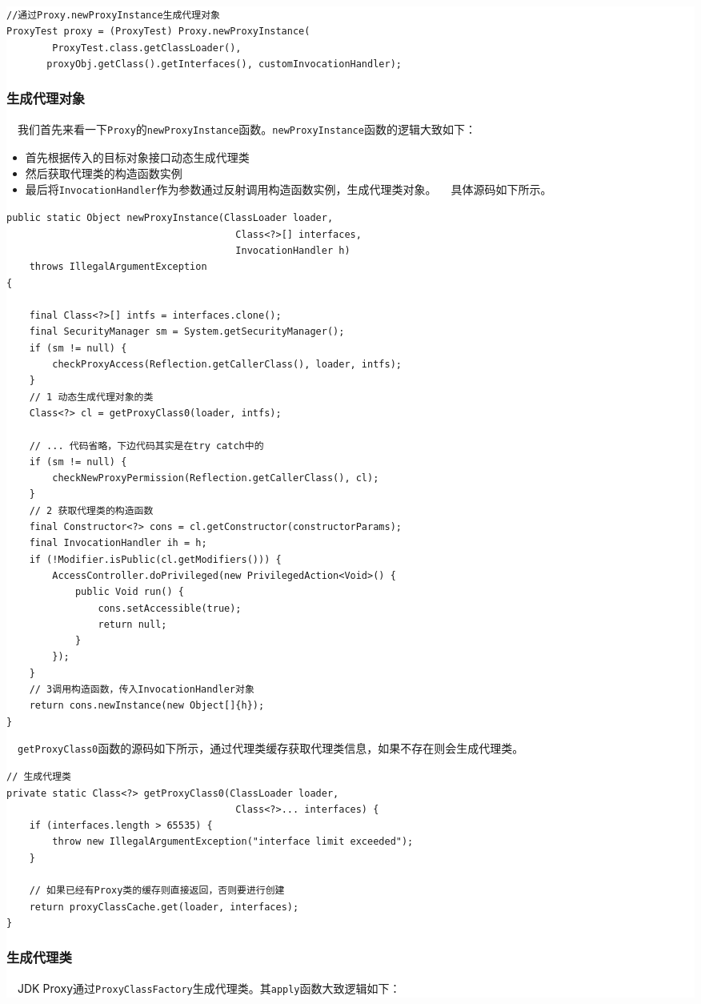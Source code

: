 ```
//通过Proxy.newProxyInstance生成代理对象
ProxyTest proxy = (ProxyTest) Proxy.newProxyInstance(
        ProxyTest.class.getClassLoader(),
       proxyObj.getClass().getInterfaces(), customInvocationHandler);
```


### 生成代理对象
&emsp;我们首先来看一下`Proxy`的`newProxyInstance`函数。`newProxyInstance`函数的逻辑大致如下：
- 首先根据传入的目标对象接口动态生成代理类
- 然后获取代理类的构造函数实例
- 最后将`InvocationHandler`作为参数通过反射调用构造函数实例，生成代理类对象。
&emsp;具体源码如下所示。
```
public static Object newProxyInstance(ClassLoader loader,
                                        Class<?>[] interfaces,
                                        InvocationHandler h)
    throws IllegalArgumentException
{

    final Class<?>[] intfs = interfaces.clone();
    final SecurityManager sm = System.getSecurityManager();
    if (sm != null) {
        checkProxyAccess(Reflection.getCallerClass(), loader, intfs);
    }
    // 1 动态生成代理对象的类
    Class<?> cl = getProxyClass0(loader, intfs);

    // ... 代码省略，下边代码其实是在try catch中的
    if (sm != null) {
        checkNewProxyPermission(Reflection.getCallerClass(), cl);
    }
    // 2 获取代理类的构造函数
    final Constructor<?> cons = cl.getConstructor(constructorParams);
    final InvocationHandler ih = h;
    if (!Modifier.isPublic(cl.getModifiers())) {
        AccessController.doPrivileged(new PrivilegedAction<Void>() {
            public Void run() {
                cons.setAccessible(true);
                return null;
            }
        });
    }
    // 3调用构造函数，传入InvocationHandler对象
    return cons.newInstance(new Object[]{h});
}
```
&emsp;`getProxyClass0`函数的源码如下所示，通过代理类缓存获取代理类信息，如果不存在则会生成代理类。

```
// 生成代理类
private static Class<?> getProxyClass0(ClassLoader loader,
                                        Class<?>... interfaces) {
    if (interfaces.length > 65535) {
        throw new IllegalArgumentException("interface limit exceeded");
    }

    // 如果已经有Proxy类的缓存则直接返回，否则要进行创建
    return proxyClassCache.get(loader, interfaces);
}
```
### 生成代理类
&emsp;JDK Proxy通过`ProxyClassFactory`生成代理类。其`apply`函数大致逻辑如下：
